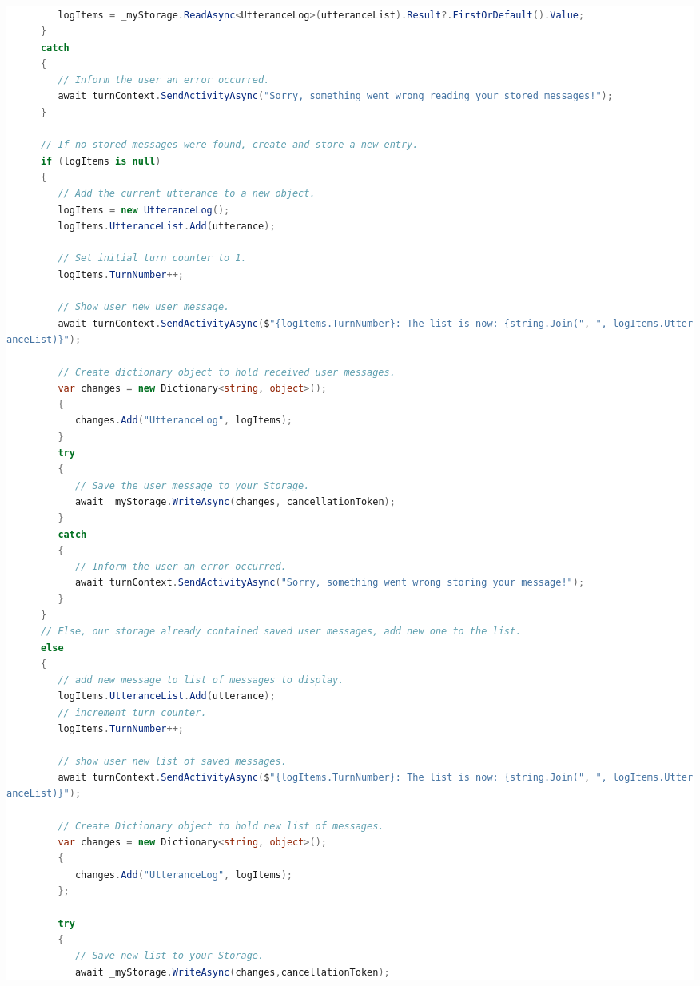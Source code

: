 ```csharp
         logItems = _myStorage.ReadAsync<UtteranceLog>(utteranceList).Result?.FirstOrDefault().Value;
      }
      catch
      {
         // Inform the user an error occurred.
         await turnContext.SendActivityAsync("Sorry, something went wrong reading your stored messages!");
      }

      // If no stored messages were found, create and store a new entry.
      if (logItems is null)
      {
         // Add the current utterance to a new object.
         logItems = new UtteranceLog();
         logItems.UtteranceList.Add(utterance);

         // Set initial turn counter to 1.
         logItems.TurnNumber++;

         // Show user new user message.
         await turnContext.SendActivityAsync($"{logItems.TurnNumber}: The list is now: {string.Join(", ", logItems.UtteranceList)}");

         // Create dictionary object to hold received user messages.
         var changes = new Dictionary<string, object>();
         {
            changes.Add("UtteranceLog", logItems);
         }
         try
         {
            // Save the user message to your Storage.
            await _myStorage.WriteAsync(changes, cancellationToken);
         }
         catch
         {
            // Inform the user an error occurred.
            await turnContext.SendActivityAsync("Sorry, something went wrong storing your message!");
         }
      }
      // Else, our storage already contained saved user messages, add new one to the list.
      else
      {
         // add new message to list of messages to display.
         logItems.UtteranceList.Add(utterance);
         // increment turn counter.
         logItems.TurnNumber++;

         // show user new list of saved messages.
         await turnContext.SendActivityAsync($"{logItems.TurnNumber}: The list is now: {string.Join(", ", logItems.UtteranceList)}");

         // Create Dictionary object to hold new list of messages.
         var changes = new Dictionary<string, object>();
         {
            changes.Add("UtteranceLog", logItems);
         };

         try
         {
            // Save new list to your Storage.
            await _myStorage.WriteAsync(changes,cancellationToken);
```
